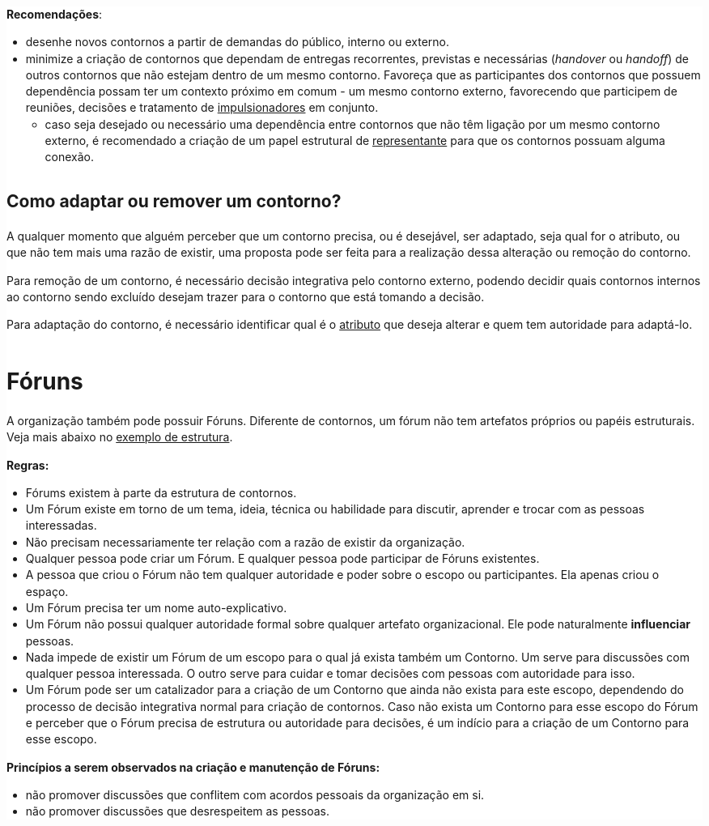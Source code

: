 **Recomendações**: 
- desenhe novos contornos a partir de demandas do público, interno ou externo.
- minimize a criação de contornos que dependam de entregas recorrentes, previstas e necessárias (_handover_ ou _handoff_) de outros contornos que não estejam dentro de um mesmo contorno. Favoreça que as participantes dos contornos que possuem dependência possam ter um contexto próximo em comum - um mesmo contorno externo, favorecendo que participem de reuniões, decisões e tratamento de [impulsionadores](#impulsionadores) em conjunto. 
  - caso seja desejado ou necessário uma dependência entre contornos que não têm ligação por um mesmo contorno externo, é recomendado a criação de um papel estrutural de [representante](apps#papel-estrutural-de-representante) para que os contornos possuam alguma conexão.

## Como adaptar ou remover um contorno?
A qualquer momento que alguém perceber que um contorno precisa, ou é desejável, ser adaptado, seja qual for o atributo, ou que não tem mais uma razão de existir, uma proposta pode ser feita para a realização dessa alteração ou remoção do contorno.

Para remoção de um contorno, é necessário decisão integrativa pelo contorno externo, podendo decidir quais contornos internos ao contorno sendo excluído desejam trazer para o contorno que está tomando a decisão.

Para adaptação do contorno, é necessário identificar qual é o [atributo](#atributos-dos-contornos) que deseja alterar e quem tem autoridade para adaptá-lo.

# Fóruns
A organização também pode possuir Fóruns. Diferente de contornos, um fórum não tem artefatos próprios ou papéis estruturais. 
Veja mais abaixo no [exemplo de estrutura](#exemplo-de-estrutura-organizacional-utilizando-o-sistema-contornos).

**Regras:**
- Fórums existem à parte da estrutura de contornos.
- Um Fórum existe em torno de um tema, ideia, técnica ou habilidade para discutir, aprender e trocar com as pessoas interessadas.
- Não precisam necessariamente ter relação com a razão de existir da organização.
- Qualquer pessoa pode criar um Fórum. E qualquer pessoa pode participar de Fóruns existentes.
- A pessoa que criou o Fórum não tem qualquer autoridade e poder sobre o escopo ou participantes. Ela apenas criou o espaço. 
- Um Fórum precisa ter um nome auto-explicativo. 
- Um Fórum não possui qualquer autoridade formal sobre qualquer artefato organizacional. Ele pode naturalmente **influenciar** pessoas.
- Nada impede de existir um Fórum de um escopo para o qual já exista também um Contorno. Um serve para discussões com qualquer pessoa interessada. O outro serve para cuidar e tomar decisões com pessoas com autoridade para isso. 
- Um Fórum pode ser um catalizador para a criação de um Contorno que ainda não exista para este escopo, dependendo do processo de decisão integrativa normal para criação de contornos. Caso não exista um Contorno para esse escopo do Fórum e perceber que o Fórum precisa de estrutura ou autoridade para decisões, é um indício para a criação de um Contorno para esse escopo.
 
**Princípios a serem observados na criação e manutenção de Fóruns:** 
- não promover discussões que conflitem com acordos pessoais da organização em si. 
- não promover discussões que desrespeitem as pessoas.
